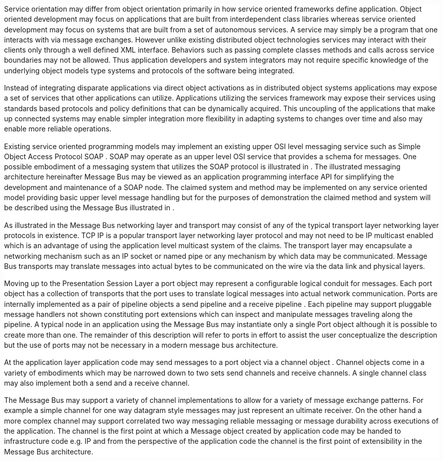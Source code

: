 Service orientation may differ from object orientation primarily in how service oriented frameworks define application. Object oriented development may focus on applications that are built from interdependent class libraries whereas service oriented development may focus on systems that are built from a set of autonomous services. A service may simply be a program that one interacts with via message exchanges. However unlike existing distributed object technologies services may interact with their clients only through a well defined XML interface. Behaviors such as passing complete classes methods and calls across service boundaries may not be allowed. Thus application developers and system integrators may not require specific knowledge of the underlying object models type systems and protocols of the software being integrated.

Instead of integrating disparate applications via direct object activations as in distributed object systems applications may expose a set of services that other applications can utilize. Applications utilizing the services framework may expose their services using standards based protocols and policy definitions that can be dynamically acquired. This uncoupling of the applications that make up connected systems may enable simpler integration more flexibility in adapting systems to changes over time and also may enable more reliable operations.

Existing service oriented programming models may implement an existing upper OSI level messaging service such as Simple Object Access Protocol SOAP . SOAP may operate as an upper level OSI service that provides a schema for messages. One possible embodiment of a messaging system that utilizes the SOAP protocol is illustrated in . The illustrated messaging architecture hereinafter Message Bus may be viewed as an application programming interface API for simplifying the development and maintenance of a SOAP node. The claimed system and method may be implemented on any service oriented model providing basic upper level message handling but for the purposes of demonstration the claimed method and system will be described using the Message Bus illustrated in .

As illustrated in the Message Bus networking layer and transport may consist of any of the typical transport layer networking layer protocols in existence. TCP IP is a popular transport layer networking layer protocol and may not need to be IP multicast enabled which is an advantage of using the application level multicast system of the claims. The transport layer may encapsulate a networking mechanism such as an IP socket or named pipe or any mechanism by which data may be communicated. Message Bus transports may translate messages into actual bytes to be communicated on the wire via the data link and physical layers.

Moving up to the Presentation Session Layer a port object may represent a configurable logical conduit for messages. Each port object has a collection of transports that the port uses to translate logical messages into actual network communication. Ports are internally implemented as a pair of pipeline objects a send pipeline and a receive pipeline . Each pipeline may support pluggable message handlers not shown constituting port extensions which can inspect and manipulate messages traveling along the pipeline. A typical node in an application using the Message Bus may instantiate only a single Port object although it is possible to create more than one. The remainder of this description will refer to ports in effort to assist the user conceptualize the description but the use of ports may not be necessary in a modern message bus architecture.

At the application layer application code may send messages to a port object via a channel object . Channel objects come in a variety of embodiments which may be narrowed down to two sets send channels and receive channels. A single channel class may also implement both a send and a receive channel.

The Message Bus may support a variety of channel implementations to allow for a variety of message exchange patterns. For example a simple channel for one way datagram style messages may just represent an ultimate receiver. On the other hand a more complex channel may support correlated two way messaging reliable messaging or message durability across executions of the application. The channel is the first point at which a Message object created by application code may be handed to infrastructure code e.g. IP and from the perspective of the application code the channel is the first point of extensibility in the Message Bus architecture.
